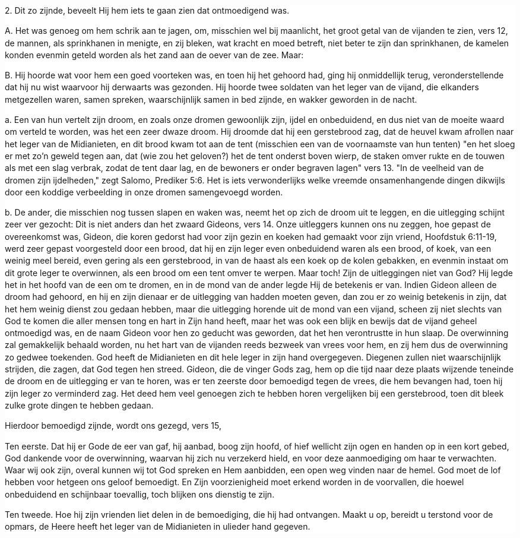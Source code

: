 2\. Dit zo zijnde, beveelt Hij hem iets te gaan zien dat ontmoedigend was. 

A. Het was genoeg om hem schrik aan te jagen, om, misschien wel bij maanlicht, het groot getal van de vijanden te zien, vers 12, de mannen, als sprinkhanen in menigte, en zij bleken, wat kracht en moed betreft, niet beter te zijn dan sprinkhanen, de kamelen konden evenmin geteld worden als het zand aan de oever van de zee. Maar: 

B. Hij hoorde wat voor hem een goed voorteken was, en toen hij het gehoord had, ging hij onmiddellijk terug, veronderstellende dat hij nu wist waarvoor hij derwaarts was gezonden. Hij hoorde twee soldaten van het leger van de vijand, die elkanders metgezellen waren, samen spreken, waarschijnlijk samen in bed zijnde, en wakker geworden in de nacht. 

a. Een van hun vertelt zijn droom, en zoals onze dromen gewoonlijk zijn, ijdel en onbeduidend, en dus niet van de moeite waard om verteld te worden, was het een zeer dwaze droom. Hij droomde dat hij een gerstebrood zag, dat de heuvel kwam afrollen naar het leger van de Midianieten, en dit brood kwam tot aan de tent (misschien een van de voornaamste van hun tenten) "en het sloeg er met zo’n geweld tegen aan, dat (wie zou het geloven?) het de tent onderst boven wierp, de staken omver rukte en de touwen als met een slag verbrak, zodat de tent daar lag, en de bewoners er onder begraven lagen" vers 13. "In de veelheid van de dromen zijn ijdelheden," zegt Salomo, Prediker 5:6. Het is iets verwonderlijks welke vreemde onsamenhangende dingen dikwijls door een koddige verbeelding in onze dromen samengevoegd worden. 

b. De ander, die misschien nog tussen slapen en waken was, neemt het op zich de droom uit te leggen, en die uitlegging schijnt zeer ver gezocht: Dit is niet anders dan het zwaard Gideons, vers 14. Onze uitleggers kunnen ons nu zeggen, hoe gepast de overeenkomst was, Gideon, die koren gedorst had voor zijn gezin en koeken had gemaakt voor zijn vriend, Hoofdstuk 6:11-19, werd zeer gepast voorgesteld door een brood, dat hij en zijn leger even onbeduidend waren als een brood, of koek, van een weinig meel bereid, even gering als een gerstebrood, in van de haast als een koek op de kolen gebakken, en evenmin instaat om dit grote leger te overwinnen, als een brood om een tent omver te werpen. Maar toch! Zijn de uitleggingen niet van God? Hij legde het in het hoofd van de een om te dromen, en in de mond van de ander legde Hij de betekenis er van. Indien Gideon alleen de droom had gehoord, en hij en zijn dienaar er de uitlegging van hadden moeten geven, dan zou er zo weinig betekenis in zijn, dat het hem weinig dienst zou gedaan hebben, maar die uitlegging horende uit de mond van een vijand, scheen zij niet slechts van God te komen die aller mensen tong en hart in Zijn hand heeft, maar het was ook een blijk en bewijs dat de vijand geheel ontmoedigd was, en de naam Gideon voor hen zo geducht was geworden, dat het hen verontrustte in hun slaap. De overwinning zal gemakkelijk behaald worden, nu het hart van de vijanden reeds bezweek van vrees voor hem, en zij hem dus de overwinning zo gedwee toekenden. God heeft de Midianieten en dit hele leger in zijn hand overgegeven. Diegenen zullen niet waarschijnlijk strijden, die zagen, dat God tegen hen streed. Gideon, die de vinger Gods zag, hem op die tijd naar deze plaats wijzende teneinde de droom en de uitlegging er van te horen, was er ten zeerste door bemoedigd tegen de vrees, die hem bevangen had, toen hij zijn leger zo verminderd zag. Het deed hem veel genoegen zich te hebben horen vergelijken bij een gerstebrood, toen dit bleek zulke grote dingen te hebben gedaan. 

Hierdoor bemoedigd zijnde, wordt ons gezegd, vers 15, 

Ten eerste. Dat hij er Gode de eer van gaf, hij aanbad, boog zijn hoofd, of hief wellicht zijn ogen en handen op in een kort gebed, God dankende voor de overwinning, waarvan hij zich nu verzekerd hield, en voor deze aanmoediging om haar te verwachten. Waar wij ook zijn, overal kunnen wij tot God spreken en Hem aanbidden, een open weg vinden naar de hemel. God moet de lof hebben voor hetgeen ons geloof bemoedigt. En Zijn voorzienigheid moet erkend worden in de voorvallen, die hoewel onbeduidend en schijnbaar toevallig, toch blijken ons dienstig te zijn. 

Ten tweede. Hoe hij zijn vrienden liet delen in de bemoediging, die hij had ontvangen. Maakt u op, bereidt u terstond voor de opmars, de Heere heeft het leger van de Midianieten in ulieder hand gegeven. 

